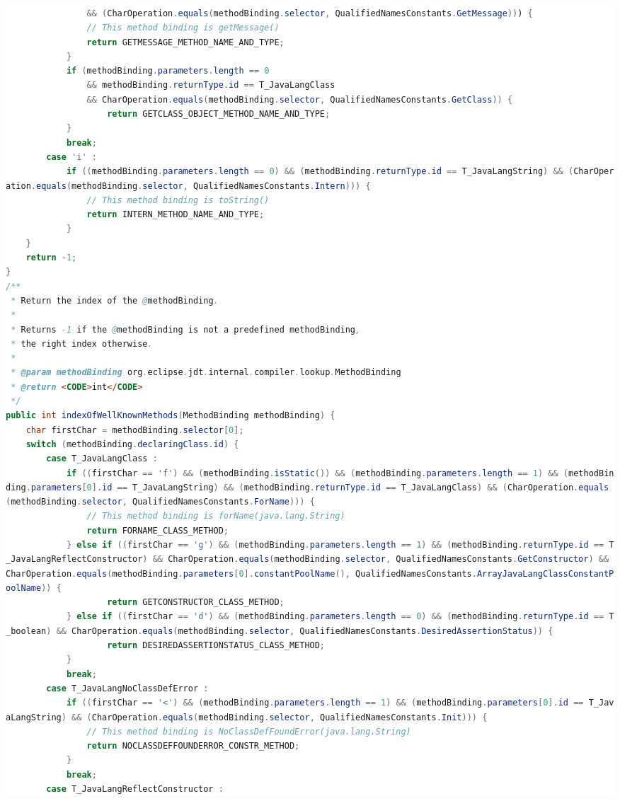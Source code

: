 ```java
			    && (CharOperation.equals(methodBinding.selector, QualifiedNamesConstants.GetMessage))) {
				// This method binding is getMessage()
				return GETMESSAGE_METHOD_NAME_AND_TYPE;
			}
			if (methodBinding.parameters.length == 0
				&& methodBinding.returnType.id == T_JavaLangClass
				&& CharOperation.equals(methodBinding.selector, QualifiedNamesConstants.GetClass)) {
					return GETCLASS_OBJECT_METHOD_NAME_AND_TYPE;
			}				
			break;
		case 'i' :
			if ((methodBinding.parameters.length == 0) && (methodBinding.returnType.id == T_JavaLangString) && (CharOperation.equals(methodBinding.selector, QualifiedNamesConstants.Intern))) {
				// This method binding is toString()
				return INTERN_METHOD_NAME_AND_TYPE;
			}       
	}
	return -1;
}
/**
 * Return the index of the @methodBinding.
 *
 * Returns -1 if the @methodBinding is not a predefined methodBinding, 
 * the right index otherwise.
 *
 * @param methodBinding org.eclipse.jdt.internal.compiler.lookup.MethodBinding
 * @return <CODE>int</CODE>
 */
public int indexOfWellKnownMethods(MethodBinding methodBinding) {
	char firstChar = methodBinding.selector[0];
	switch (methodBinding.declaringClass.id) {
		case T_JavaLangClass :
			if ((firstChar == 'f') && (methodBinding.isStatic()) && (methodBinding.parameters.length == 1) && (methodBinding.parameters[0].id == T_JavaLangString) && (methodBinding.returnType.id == T_JavaLangClass) && (CharOperation.equals(methodBinding.selector, QualifiedNamesConstants.ForName))) {
				// This method binding is forName(java.lang.String)
				return FORNAME_CLASS_METHOD;
			} else if ((firstChar == 'g') && (methodBinding.parameters.length == 1) && (methodBinding.returnType.id == T_JavaLangReflectConstructor) && CharOperation.equals(methodBinding.selector, QualifiedNamesConstants.GetConstructor) && CharOperation.equals(methodBinding.parameters[0].constantPoolName(), QualifiedNamesConstants.ArrayJavaLangClassConstantPoolName)) {
					return GETCONSTRUCTOR_CLASS_METHOD;
			} else if ((firstChar == 'd') && (methodBinding.parameters.length == 0) && (methodBinding.returnType.id == T_boolean) && CharOperation.equals(methodBinding.selector, QualifiedNamesConstants.DesiredAssertionStatus)) {
					return DESIREDASSERTIONSTATUS_CLASS_METHOD;
			}
			break;
		case T_JavaLangNoClassDefError :
			if ((firstChar == '<') && (methodBinding.parameters.length == 1) && (methodBinding.parameters[0].id == T_JavaLangString) && (CharOperation.equals(methodBinding.selector, QualifiedNamesConstants.Init))) {
				// This method binding is NoClassDefFoundError(java.lang.String)
				return NOCLASSDEFFOUNDERROR_CONSTR_METHOD;
			}
			break;
		case T_JavaLangReflectConstructor :
```